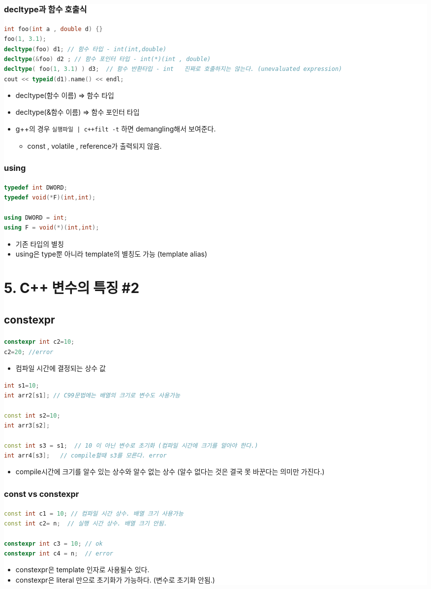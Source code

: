 ### decltype과 함수 호출식
```cpp
int foo(int a , double d) {}
foo(1, 3.1);
decltype(foo) d1; // 함수 타입 - int(int,double)
decltype(&foo) d2 ; // 함수 포인터 타입 - int(*)(int , double)
decltype( foo(1, 3.1) ) d3;  // 함수 반환타입 - int   진짜로 호출하지는 않는다. (unevaluated expression)
cout << typeid(d1).name() << endl;
```
- decltype(함수 이름) => 함수 타입
- decltype(&함수 이름) => 함수 포인터 타입

- g++의 경우 `실행파일 | c++filt -t` 하면 demangling해서 보여준다. 
    - const , volatile , reference가 출력되지 않음.


### using
```cpp
typedef int DWORD;
typedef void(*F)(int,int);

using DWORD = int;
using F = void(*)(int,int);
```
- 기존 타입의 별칭
- using은 type뿐 아니라 template의 별칭도 가능  (template alias)


# 5. C++ 변수의 특징 #2
## constexpr
```cpp
constexpr int c2=10;
c2=20; //error
```
- 컴파일 시간에 결정되는 상수 값
```cpp
int s1=10;
int arr2[s1]; // C99문법에는 배열의 크기로 변수도 사용가능

const int s2=10;
int arr3[s2];

const int s3 = s1;  // 10 이 아닌 변수로 초기화 (컴파일 시간에 크기를 알아야 한다.)
int arr4[s3];   // compile할때 s3를 모른다. error
```
- compile시간에 크기를 알수 있는 상수와 알수 없는 상수 (알수 없다는 것은 결국 못 바꾼다는 의미만 가진다.)

### const vs constexpr
```cpp
const int c1 = 10; // 컴파일 시간 상수. 배열 크기 사용가능
const int c2= n;  // 실행 시간 상수. 배열 크기 안됨.

constexpr int c3 = 10; // ok
constexpr int c4 = n;  // error
```
- constexpr은 template 인자로 사용될수 있다. 
- constexpr은 literal 만으로 초기화가 가능하다.  (변수로 초기화 안됨.)
